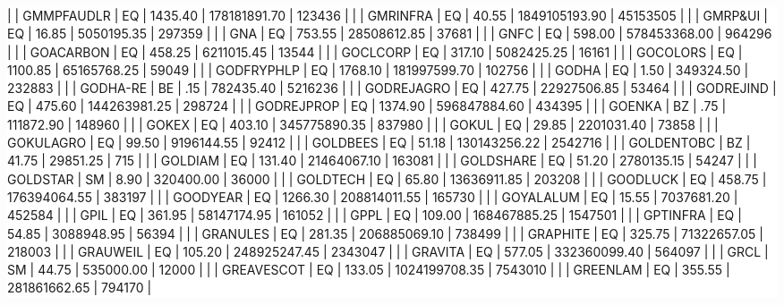 |  | GMMPFAUDLR | EQ | 1435.40 | 178181891.70 | 123436 |
|  | GMRINFRA | EQ | 40.55 | 1849105193.90 | 45153505 |
|  | GMRP&UI | EQ | 16.85 | 5050195.35 | 297359 |
|  | GNA | EQ | 753.55 | 28508612.85 | 37681 |
|  | GNFC | EQ | 598.00 | 578453368.00 | 964296 |
|  | GOACARBON | EQ | 458.25 | 6211015.45 | 13544 |
|  | GOCLCORP | EQ | 317.10 | 5082425.25 | 16161 |
|  | GOCOLORS | EQ | 1100.85 | 65165768.25 | 59049 |
|  | GODFRYPHLP | EQ | 1768.10 | 181997599.70 | 102756 |
|  | GODHA | EQ | 1.50 | 349324.50 | 232883 |
|  | GODHA-RE | BE | .15 | 782435.40 | 5216236 |
|  | GODREJAGRO | EQ | 427.75 | 22927506.85 | 53464 |
|  | GODREJIND | EQ | 475.60 | 144263981.25 | 298724 |
|  | GODREJPROP | EQ | 1374.90 | 596847884.60 | 434395 |
|  | GOENKA | BZ | .75 | 111872.90 | 148960 |
|  | GOKEX | EQ | 403.10 | 345775890.35 | 837980 |
|  | GOKUL | EQ | 29.85 | 2201031.40 | 73858 |
|  | GOKULAGRO | EQ | 99.50 | 9196144.55 | 92412 |
|  | GOLDBEES | EQ | 51.18 | 130143256.22 | 2542716 |
|  | GOLDENTOBC | BZ | 41.75 | 29851.25 | 715 |
|  | GOLDIAM | EQ | 131.40 | 21464067.10 | 163081 |
|  | GOLDSHARE | EQ | 51.20 | 2780135.15 | 54247 |
|  | GOLDSTAR | SM | 8.90 | 320400.00 | 36000 |
|  | GOLDTECH | EQ | 65.80 | 13636911.85 | 203208 |
|  | GOODLUCK | EQ | 458.75 | 176394064.55 | 383197 |
|  | GOODYEAR | EQ | 1266.30 | 208814011.55 | 165730 |
|  | GOYALALUM | EQ | 15.55 | 7037681.20 | 452584 |
|  | GPIL | EQ | 361.95 | 58147174.95 | 161052 |
|  | GPPL | EQ | 109.00 | 168467885.25 | 1547501 |
|  | GPTINFRA | EQ | 54.85 | 3088948.95 | 56394 |
|  | GRANULES | EQ | 281.35 | 206885069.10 | 738499 |
|  | GRAPHITE | EQ | 325.75 | 71322657.05 | 218003 |
|  | GRAUWEIL | EQ | 105.20 | 248925247.45 | 2343047 |
|  | GRAVITA | EQ | 577.05 | 332360099.40 | 564097 |
|  | GRCL | SM | 44.75 | 535000.00 | 12000 |
|  | GREAVESCOT | EQ | 133.05 | 1024199708.35 | 7543010 |
|  | GREENLAM | EQ | 355.55 | 281861662.65 | 794170 |